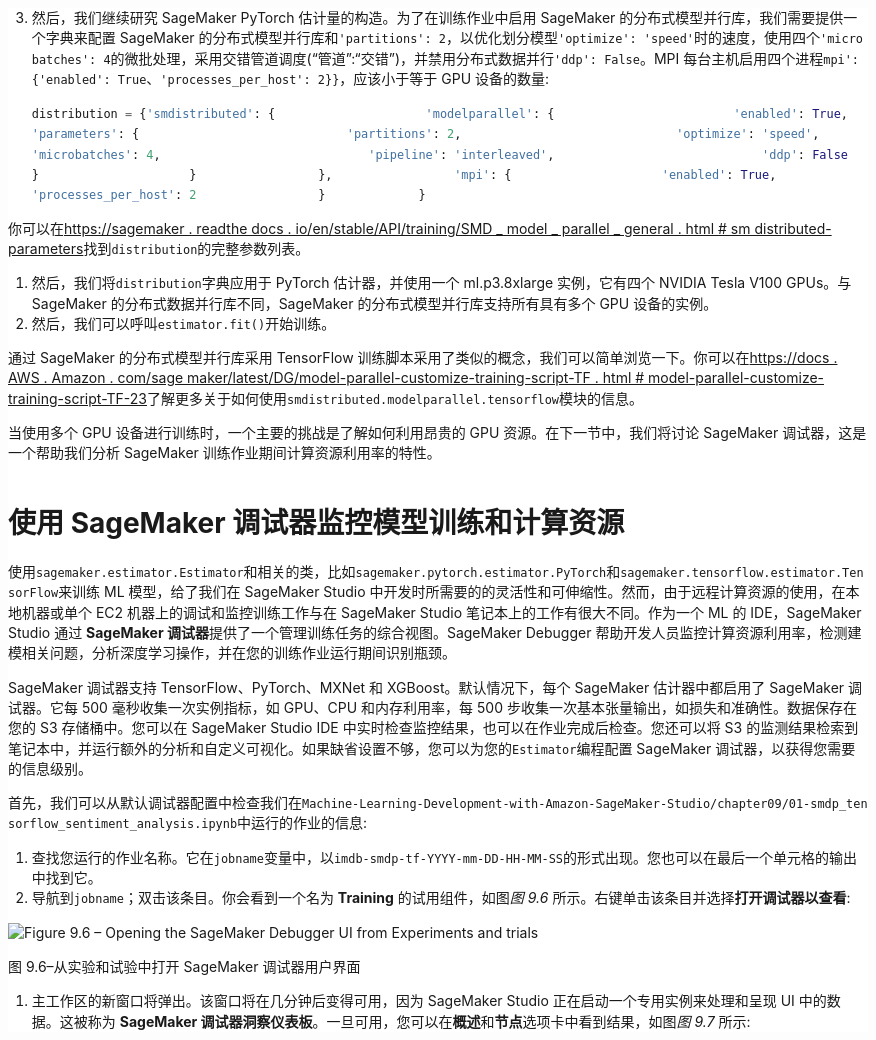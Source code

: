 3.  然后，我们继续研究 SageMaker PyTorch 估计量的构造。为了在训练作业中启用 SageMaker 的分布式模型并行库，我们需要提供一个字典来配置 SageMaker 的分布式模型并行库和`'partitions': 2`，以优化划分模型`'optimize': 'speed'`时的速度，使用四个`'microbatches': 4`的微批处理，采用交错管道调度(“管道”:“交错”)，并禁用分布式数据并行`'ddp': False`。MPI 每台主机启用四个进程`mpi':{'enabled': True`、`'processes_per_host': 2}}`，应该小于等于 GPU 设备的数量:

    ```py
    distribution = {'smdistributed': {                     'modelparallel': {                         'enabled': True,                         'parameters': {                             'partitions': 2,                              'optimize': 'speed',                             'microbatches': 4,                             'pipeline': 'interleaved',                             'ddp': False                         }                     }                 },                 'mpi': {                     'enabled': True,                     'processes_per_host': 2                 }             }
    ```

你可以在[https://sagemaker . readthe docs . io/en/stable/API/training/SMD _ model _ parallel _ general . html # sm distributed-parameters](https://sagemaker.readthedocs.io/en/stable/api/training/smd_model_parallel_general.html#smdistributed-parameters)找到`distribution`的完整参数列表。

1.  然后，我们将`distribution`字典应用于 PyTorch 估计器，并使用一个 ml.p3.8xlarge 实例，它有四个 NVIDIA Tesla V100 GPUs。与 SageMaker 的分布式数据并行库不同，SageMaker 的分布式模型并行库支持所有具有多个 GPU 设备的实例。
2.  然后，我们可以呼叫`estimator.fit()`开始训练。

通过 SageMaker 的分布式模型并行库采用 TensorFlow 训练脚本采用了类似的概念，我们可以简单浏览一下。你可以在[https://docs . AWS . Amazon . com/sage maker/latest/DG/model-parallel-customize-training-script-TF . html # model-parallel-customize-training-script-TF-23](https://docs.aws.amazon.com/sagemaker/latest/dg/model-parallel-customize-training-script-tf.html#model-parallel-customize-training-script-tf-23)了解更多关于如何使用`smdistributed.modelparallel.tensorflow`模块的信息。

当使用多个 GPU 设备进行训练时，一个主要的挑战是了解如何利用昂贵的 GPU 资源。在下一节中，我们将讨论 SageMaker 调试器，这是一个帮助我们分析 SageMaker 训练作业期间计算资源利用率的特性。

# 使用 SageMaker 调试器监控模型训练和计算资源

使用`sagemaker.estimator.Estimator`和相关的类，比如`sagemaker.pytorch.estimator.PyTorch`和`sagemaker.tensorflow.estimator.TensorFlow`来训练 ML 模型，给了我们在 SageMaker Studio 中开发时所需要的的灵活性和可伸缩性。然而，由于远程计算资源的使用，在本地机器或单个 EC2 机器上的调试和监控训练工作与在 SageMaker Studio 笔记本上的工作有很大不同。作为一个 ML 的 IDE，SageMaker Studio 通过 **SageMaker 调试器**提供了一个管理训练任务的综合视图。SageMaker Debugger 帮助开发人员监控计算资源利用率，检测建模相关问题，分析深度学习操作，并在您的训练作业运行期间识别瓶颈。

SageMaker 调试器支持 TensorFlow、PyTorch、MXNet 和 XGBoost。默认情况下，每个 SageMaker 估计器中都启用了 SageMaker 调试器。它每 500 毫秒收集一次实例指标，如 GPU、CPU 和内存利用率，每 500 步收集一次基本张量输出，如损失和准确性。数据保存在您的 S3 存储桶中。您可以在 SageMaker Studio IDE 中实时检查监控结果，也可以在作业完成后检查。您还可以将 S3 的监测结果检索到笔记本中，并运行额外的分析和自定义可视化。如果缺省设置不够，您可以为您的`Estimator`编程配置 SageMaker 调试器，以获得您需要的信息级别。

首先，我们可以从默认调试器配置中检查我们在`Machine-Learning-Development-with-Amazon-SageMaker-Studio/chapter09/01-smdp_tensorflow_sentiment_analysis.ipynb`中运行的作业的信息:

1.  查找您运行的作业名称。它在`jobname`变量中，以`imdb-smdp-tf-YYYY-mm-DD-HH-MM-SS`的形式出现。您也可以在最后一个单元格的输出中找到它。
2.  导航到`jobname`；双击该条目。你会看到一个名为 **Training** 的试用组件，如图*图 9.6* 所示。右键单击该条目并选择**打开调试器以查看**:

![Figure 9.6 – Opening the SageMaker Debugger UI from Experiments and trials
](img/B17447_09_006.jpg)

图 9.6–从实验和试验中打开 SageMaker 调试器用户界面

1.  主工作区的新窗口将弹出。该窗口将在几分钟后变得可用，因为 SageMaker Studio 正在启动一个专用实例来处理和呈现 UI 中的数据。这被称为 **SageMaker 调试器洞察仪表板**。一旦可用，您可以在**概述**和**节点**选项卡中看到结果，如图*图 9.7* 所示:
